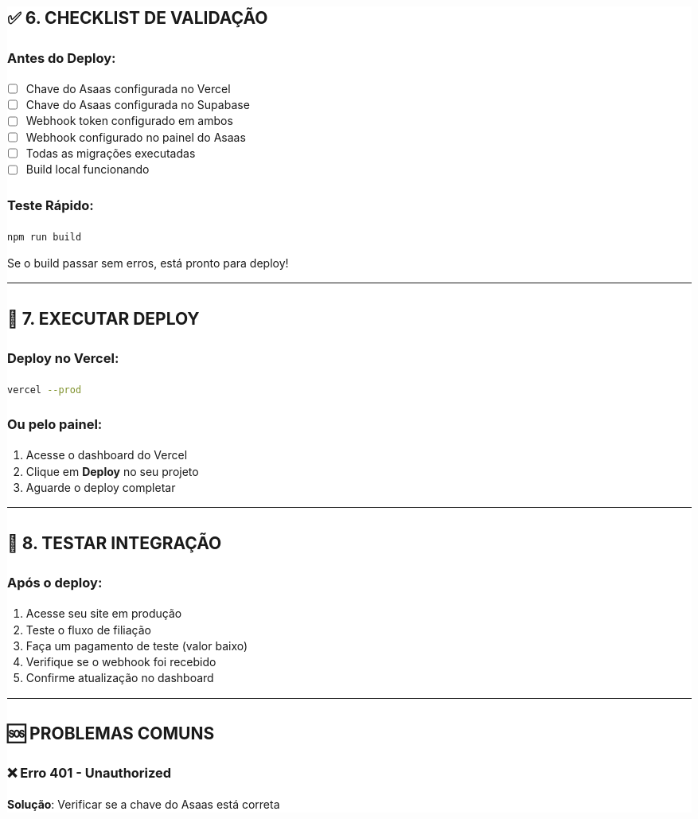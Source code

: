 
## ✅ 6. CHECKLIST DE VALIDAÇÃO

### Antes do Deploy:
- [ ] Chave do Asaas configurada no Vercel
- [ ] Chave do Asaas configurada no Supabase
- [ ] Webhook token configurado em ambos
- [ ] Webhook configurado no painel do Asaas
- [ ] Todas as migrações executadas
- [ ] Build local funcionando

### Teste Rápido:
```bash
npm run build
```

Se o build passar sem erros, está pronto para deploy!

---

## 🚀 7. EXECUTAR DEPLOY

### Deploy no Vercel:
```bash
vercel --prod
```

### Ou pelo painel:
1. Acesse o dashboard do Vercel
2. Clique em **Deploy** no seu projeto
3. Aguarde o deploy completar

---

## 🧪 8. TESTAR INTEGRAÇÃO

### Após o deploy:
1. Acesse seu site em produção
2. Teste o fluxo de filiação
3. Faça um pagamento de teste (valor baixo)
4. Verifique se o webhook foi recebido
5. Confirme atualização no dashboard

---

## 🆘 PROBLEMAS COMUNS

### ❌ Erro 401 - Unauthorized
**Solução**: Verificar se a chave do Asaas está correta
